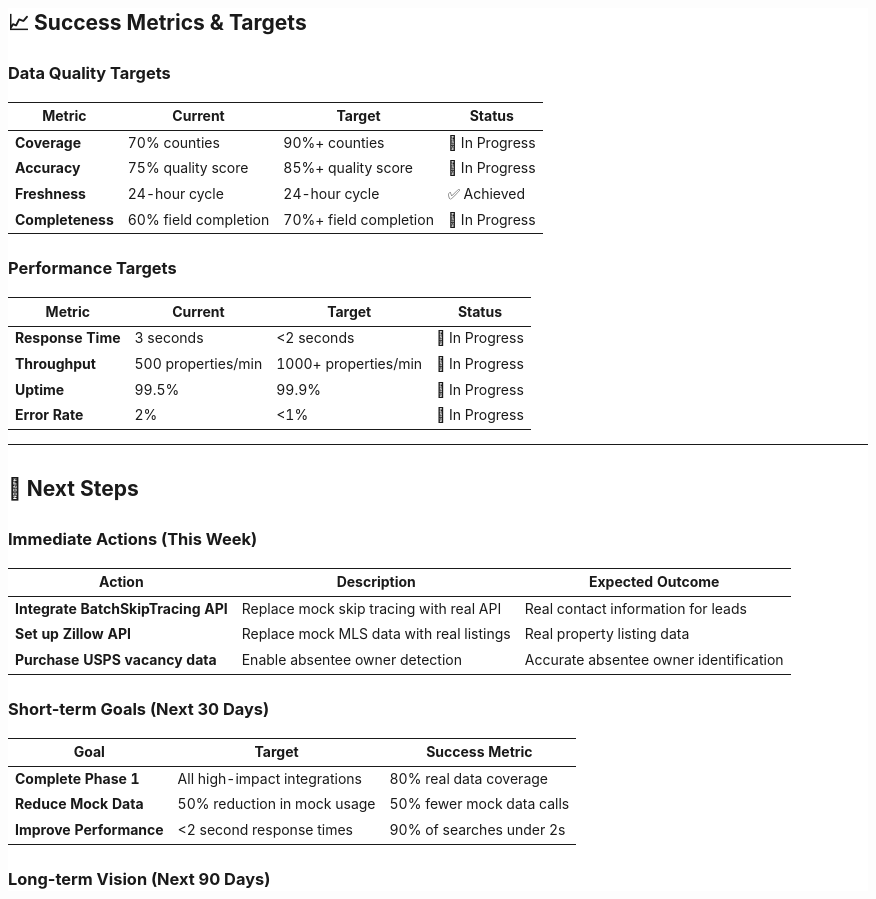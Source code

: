 
## 📈 **Success Metrics & Targets**

### **Data Quality Targets**

| **Metric** | **Current** | **Target** | **Status** |
|------------|-------------|------------|------------|
| **Coverage** | 70% counties | 90%+ counties | 🔄 In Progress |
| **Accuracy** | 75% quality score | 85%+ quality score | 🔄 In Progress |
| **Freshness** | 24-hour cycle | 24-hour cycle | ✅ Achieved |
| **Completeness** | 60% field completion | 70%+ field completion | 🔄 In Progress |

### **Performance Targets**

| **Metric** | **Current** | **Target** | **Status** |
|------------|-------------|------------|------------|
| **Response Time** | 3 seconds | <2 seconds | 🔄 In Progress |
| **Throughput** | 500 properties/min | 1000+ properties/min | 🔄 In Progress |
| **Uptime** | 99.5% | 99.9% | 🔄 In Progress |
| **Error Rate** | 2% | <1% | 🔄 In Progress |

---

## 🎯 **Next Steps**

### **Immediate Actions (This Week)**

| **Action** | **Description** | **Expected Outcome** |
|------------|-----------------|---------------------|
| **Integrate BatchSkipTracing API** | Replace mock skip tracing with real API | Real contact information for leads |
| **Set up Zillow API** | Replace mock MLS data with real listings | Real property listing data |
| **Purchase USPS vacancy data** | Enable absentee owner detection | Accurate absentee owner identification |

### **Short-term Goals (Next 30 Days)**

| **Goal** | **Target** | **Success Metric** |
|----------|------------|-------------------|
| **Complete Phase 1** | All high-impact integrations | 80% real data coverage |
| **Reduce Mock Data** | 50% reduction in mock usage | 50% fewer mock data calls |
| **Improve Performance** | <2 second response times | 90% of searches under 2s |

### **Long-term Vision (Next 90 Days)**
